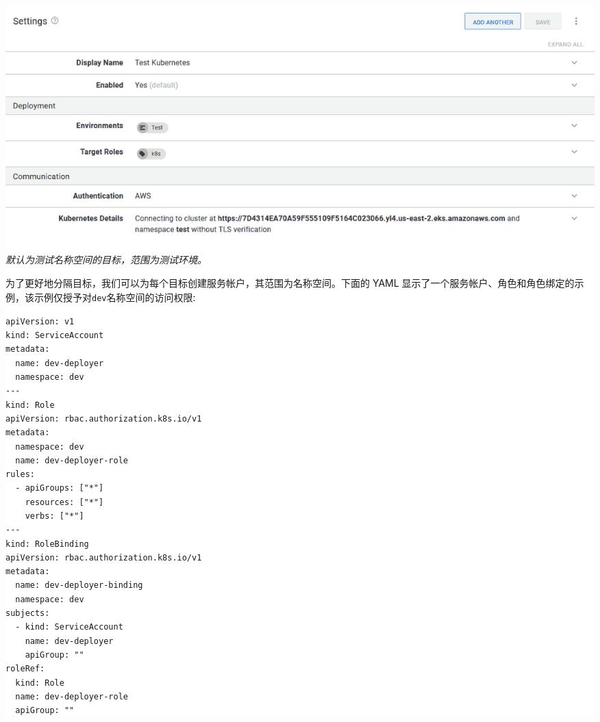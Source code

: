 [![A target defaulting to the test namespace, scoped to the Test environment](img/199d1a4b8cebe915a99465d75969a505.png)](#)

*默认为测试名称空间的目标，范围为测试环境。*

为了更好地分隔目标，我们可以为每个目标创建服务帐户，其范围为名称空间。下面的 YAML 显示了一个服务帐户、角色和角色绑定的示例，该示例仅授予对`dev`名称空间的访问权限:

```
apiVersion: v1
kind: ServiceAccount
metadata:
  name: dev-deployer
  namespace: dev
---
kind: Role
apiVersion: rbac.authorization.k8s.io/v1
metadata:
  namespace: dev
  name: dev-deployer-role
rules:
  - apiGroups: ["*"]
    resources: ["*"]
    verbs: ["*"]
---
kind: RoleBinding
apiVersion: rbac.authorization.k8s.io/v1
metadata:
  name: dev-deployer-binding
  namespace: dev
subjects:
  - kind: ServiceAccount
    name: dev-deployer
    apiGroup: ""
roleRef:
  kind: Role
  name: dev-deployer-role
  apiGroup: "" 
```
